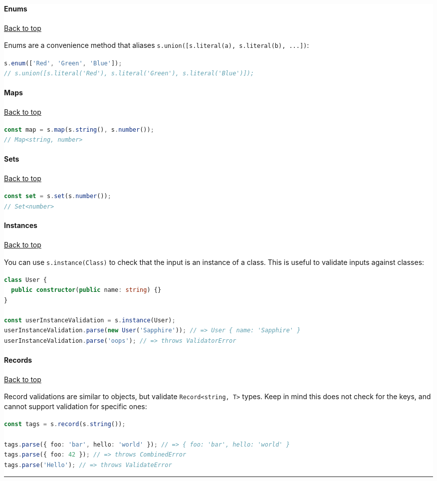 #### Enums

[Back to top][toc]

Enums are a convenience method that aliases `s.union([s.literal(a), s.literal(b), ...])`:

```typescript
s.enum(['Red', 'Green', 'Blue']);
// s.union([s.literal('Red'), s.literal('Green'), s.literal('Blue')]);
```

#### Maps

[Back to top][toc]

```typescript
const map = s.map(s.string(), s.number());
// Map<string, number>
```

#### Sets

[Back to top][toc]

```typescript
const set = s.set(s.number());
// Set<number>
```

#### Instances

[Back to top][toc]

You can use `s.instance(Class)` to check that the input is an instance of a class. This is useful to validate inputs
against classes:

```typescript
class User {
  public constructor(public name: string) {}
}

const userInstanceValidation = s.instance(User);
userInstanceValidation.parse(new User('Sapphire')); // => User { name: 'Sapphire' }
userInstanceValidation.parse('oops'); // => throws ValidatorError
```

#### Records

[Back to top][toc]

Record validations are similar to objects, but validate `Record<string, T>` types. Keep in mind this does not check for
the keys, and cannot support validation for specific ones:

```typescript
const tags = s.record(s.string());

tags.parse({ foo: 'bar', hello: 'world' }); // => { foo: 'bar', hello: 'world' }
tags.parse({ foo: 42 }); // => throws CombinedError
tags.parse('Hello'); // => throws ValidateError
```

---

[contributing]: https://github.com/sapphiredev/.github/blob/main/.github/CONTRIBUTING.md
[`zod`]: https://github.com/colinhacks/zod
[`yup`]: https://github.com/jquense/yup
[documentation]: https://www.sapphirejs.dev/docs/Documentation/api-shapeshift/
[toc]: #table-of-contents